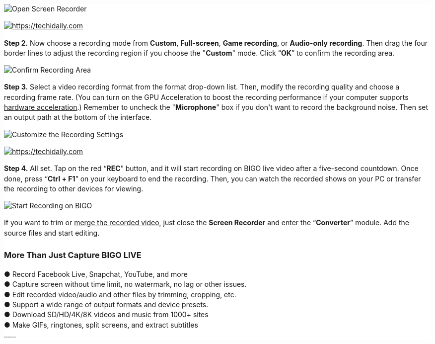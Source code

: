 ![Open Screen Recorder](https://www.videoconverterfactory.com/tips/imgs-self/record-bigo-live/record-bigo-live-1.webp) 






<a href="https://ephamedtechinc.pxf.io/c/5597632/2136626/26400" target="_top" id="2136626">
  <img src="//a.impactradius-go.com/display-ad/26400-2136626" border="0" alt="https://techidaily.com" width="728" height="90"/>
</a>
<img height="0" width="0" src="https://ephamedtechinc.pxf.io/i/5597632/2136626/26400" style="position:absolute;visibility:hidden;" border="0" />





**Step 2.** Now choose a recording mode from **Custom**, **Full-screen**, **Game recording**, or **Audio-only recording**. Then drag the four border lines to adjust the recording region if you choose the "**Custom**" mode. Click “**OK**” to confirm the recording area.

![Confirm Recording Area](https://www.videoconverterfactory.com/tips/imgs-self/record-bigo-live/record-bigo-live-2.webp) 

**Step 3.** Select a video recording format from the format drop-down list. Then, modify the recording quality and choose a recording frame rate. (You can turn on the GPU Acceleration to boost the recording performance if your computer supports [hardware acceleration](https://tools.techidaily.com/videoconverterfactory/hd-video-converter/).) Remember to uncheck the "**Microphone**" box if you don't want to record the background noise. Then set an output path at the bottom of the interface.

![Customize the Recording Settings](https://www.videoconverterfactory.com/tips/imgs-self/record-bigo-live/record-bigo-live-3.webp) 






<a href="https://ephamedtechinc.pxf.io/c/5597632/2136624/26400" target="_top" id="2136624">
  <img src="//a.impactradius-go.com/display-ad/26400-2136624" border="0" alt="https://techidaily.com" width="728" height="90"/>
</a>
<img height="0" width="0" src="https://ephamedtechinc.pxf.io/i/5597632/2136624/26400" style="position:absolute;visibility:hidden;" border="0" />





**Step 4.** All set. Tap on the red “**REC**” button, and it will start recording on BIGO live video after a five-second countdown. Once done, press “**Ctrl + F1**” on your keyboard to end the recording. Then, you can watch the recorded shows on your PC or transfer the recording to other devices for viewing.

![Start Recording on BIGO](https://www.videoconverterfactory.com/tips/imgs-self/record-bigo-live/record-bigo-live-4.webp) 

If you want to trim or [merge the recorded video](https://tools.techidaily.com/videoconverterfactory/hd-video-converter/), just close the **Screen Recorder** and enter the “**Converter**” module. Add the source files and start editing.

### More Than Just Capture BIGO LIVE

● Record Facebook Live, Snapchat, YouTube, and more  
● Capture screen without time limit, no watermark, no lag or other issues.  
● Edit recorded video/audio and other files by trimming, cropping, etc.  
● Support a wide range of output formats and device presets.  
● Download SD/HD/4K/8K videos and music from 1000+ sites  
● Make GIFs, ringtones, split screens, and extract subtitles  
......
